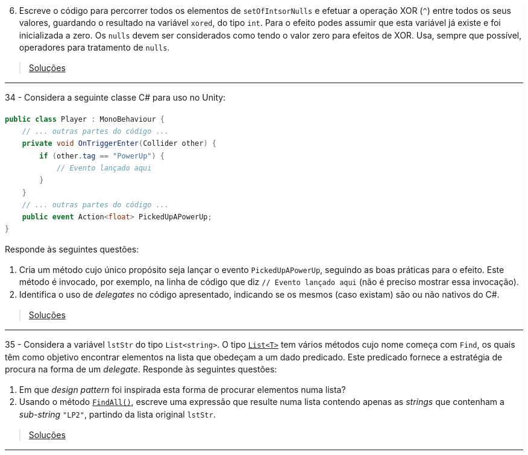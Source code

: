 6. Escreve o código para percorrer todos os elementos de `setOfIntsorNulls` e
   efetuar a operação XOR (`^`) entre todos os seus valores, guardando o
   resultado na variável `xored`, do tipo `int`. Para o efeito podes assumir
   que esta variável já existe e foi inicializada a zero. Os `nulls` devem ser
   considerados como tendo o valor zero para efeitos de XOR. Usa, sempre que
   possível, operadores para tratamento de `nulls`.

> [Soluções](../solucoes/02/033.md)

---

34 - Considera a seguinte classe C# para uso no Unity:

```cs
public class Player : MonoBehaviour {
    // ... outras partes do código ...
    private void OnTriggerEnter(Collider other) {
        if (other.tag == "PowerUp") {
            // Evento lançado aqui
        }
    }
    // ... outras partes do código ...
    public event Action<float> PickedUpAPowerUp;
}
```

Responde às seguintes questões:

1. Cria um método cujo único propósito seja lançar o evento `PickedUpAPowerUp`,
   seguindo as boas práticas para o efeito. Este método é invocado, por
   exemplo, na linha de código que diz `// Evento lançado aqui` (não é preciso
   mostrar essa invocação).
2. Identifica o uso de _delegates_ no código apresentado, indicando se os mesmos
   (caso existam) são ou não nativos do C#.

> [Soluções](../solucoes/02/034.md)

---

35 - Considera a variável `lstStr` do tipo `List<string>`. O tipo
[`List<T>`](https://docs.microsoft.com/dotnet/api/system.collections.generic.list-1)
tem vários métodos cujo nome começa com `Find`, os quais têm como objetivo
encontrar elementos na lista que obedeçam a um dado predicado. Este predicado
fornece a estratégia de procura na forma de um _delegate_. Responde às
seguintes questões:

1. Em que _design pattern_ foi inspirada esta forma de procurar elementos numa
   lista?
2. Usando o método
   [`FindAll()`](https://docs.microsoft.com/dotnet/api/system.collections.generic.list-1.findall),
   escreve uma expressão que resulte numa lista contendo apenas as _strings_
   que contenham a _sub-string_ `"LP2"`, partindo da lista original `lstStr`.

> [Soluções](../solucoes/02/035.md)

---
